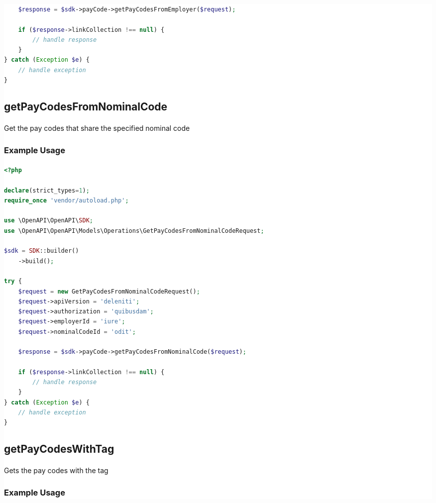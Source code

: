 ```php
    $response = $sdk->payCode->getPayCodesFromEmployer($request);

    if ($response->linkCollection !== null) {
        // handle response
    }
} catch (Exception $e) {
    // handle exception
}
```

## getPayCodesFromNominalCode

Get the pay codes that share the specified nominal code

### Example Usage

```php
<?php

declare(strict_types=1);
require_once 'vendor/autoload.php';

use \OpenAPI\OpenAPI\SDK;
use \OpenAPI\OpenAPI\Models\Operations\GetPayCodesFromNominalCodeRequest;

$sdk = SDK::builder()
    ->build();

try {
    $request = new GetPayCodesFromNominalCodeRequest();
    $request->apiVersion = 'deleniti';
    $request->authorization = 'quibusdam';
    $request->employerId = 'iure';
    $request->nominalCodeId = 'odit';

    $response = $sdk->payCode->getPayCodesFromNominalCode($request);

    if ($response->linkCollection !== null) {
        // handle response
    }
} catch (Exception $e) {
    // handle exception
}
```

## getPayCodesWithTag

Gets the pay codes with the tag

### Example Usage
